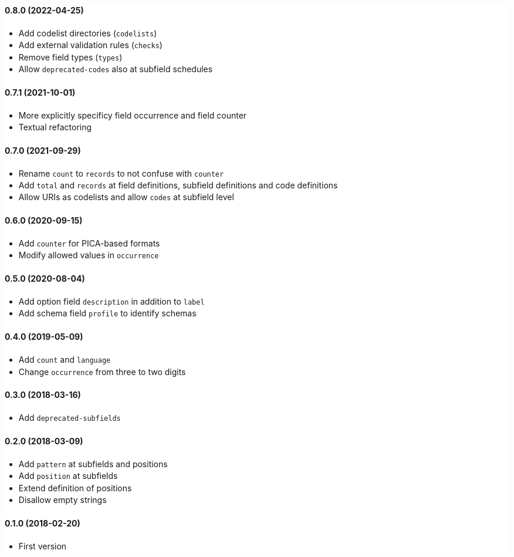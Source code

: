 #### 0.8.0 (2022-04-25)

- Add codelist directories (`codelists`)
- Add external validation rules (`checks`)
- Remove field types (`types`)
- Allow `deprecated-codes` also at subfield schedules

#### 0.7.1 (2021-10-01)

- More explicitly specificy field occurrence and field counter
- Textual refactoring

#### 0.7.0 (2021-09-29)

- Rename `count` to `records` to not confuse with `counter`
- Add `total` and `records` at field definitions, subfield definitions and code definitions
- Allow URIs as codelists and allow `codes` at subfield level

#### 0.6.0 (2020-09-15)

- Add `counter` for PICA-based formats
- Modify allowed values in `occurrence`

#### 0.5.0 (2020-08-04)

- Add option field `description` in addition to `label`
- Add schema field `profile` to identify schemas

#### 0.4.0 (2019-05-09)

- Add `count` and `language`
- Change `occurrence` from three to two digits

#### 0.3.0 (2018-03-16)

- Add `deprecated-subfields`

#### 0.2.0 (2018-03-09)

- Add `pattern` at subfields and positions
- Add `position` at subfields
- Extend definition of positions
- Disallow empty strings

#### 0.1.0 (2018-02-20)

- First version

